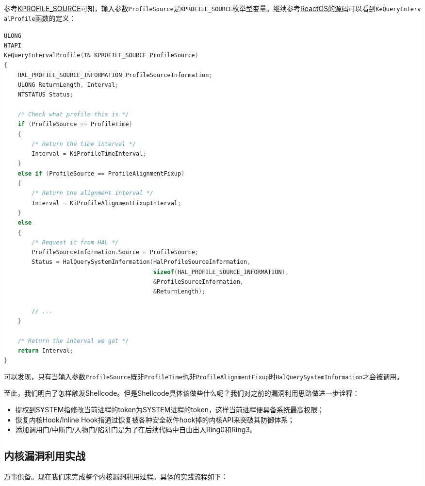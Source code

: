 参考[KPROFILE_SOURCE](http://hex.pp.ua/nt/KPROFILE_SOURCE.php)可知，输入参数`ProfileSource`是`KPROFILE_SOURCE`枚举型变量。继续参考[ReactOS的源码](https://github.com/reactos/reactos/blob/master/ntoskrnl/ke/profobj.c)可以看到`KeQueryIntervalProfile`函数的定义：

```c
ULONG
NTAPI
KeQueryIntervalProfile(IN KPROFILE_SOURCE ProfileSource)
{
    HAL_PROFILE_SOURCE_INFORMATION ProfileSourceInformation;
    ULONG ReturnLength, Interval;
    NTSTATUS Status;

    /* Check what profile this is */
    if (ProfileSource == ProfileTime)
    {
        /* Return the time interval */
        Interval = KiProfileTimeInterval;
    }
    else if (ProfileSource == ProfileAlignmentFixup)
    {
        /* Return the alignment interval */
        Interval = KiProfileAlignmentFixupInterval;
    }
    else
    {
        /* Request it from HAL */
        ProfileSourceInformation.Source = ProfileSource;
        Status = HalQuerySystemInformation(HalProfileSourceInformation,
                                           sizeof(HAL_PROFILE_SOURCE_INFORMATION),
                                           &ProfileSourceInformation,
                                           &ReturnLength);

        // ...
    }

    /* Return the interval we got */
    return Interval;
}
```

可以发现，只有当输入参数`ProfileSource`既非`ProfileTime`也非`ProfileAlignmentFixup`时`HalQuerySystemInformation`才会被调用。

至此，我们明白了怎样触发Shellcode。但是Shellcode具体该做些什么呢？我们对之前的漏洞利用思路做进一步诠释：

- 提权到SYSTEM指修改当前进程的token为SYSTEM进程的token，这样当前进程便具备系统最高权限；
- 恢复内核Hook/Inline Hook指通过恢复被各种安全软件hook掉的内核API来突破其防御体系；
- 添加调用门/中断门/人物门/陷阱门是为了在后续代码中自由出入Ring0和Ring3。

## 内核漏洞利用实战

万事俱备。现在我们来完成整个内核漏洞利用过程。具体的实践流程如下：
